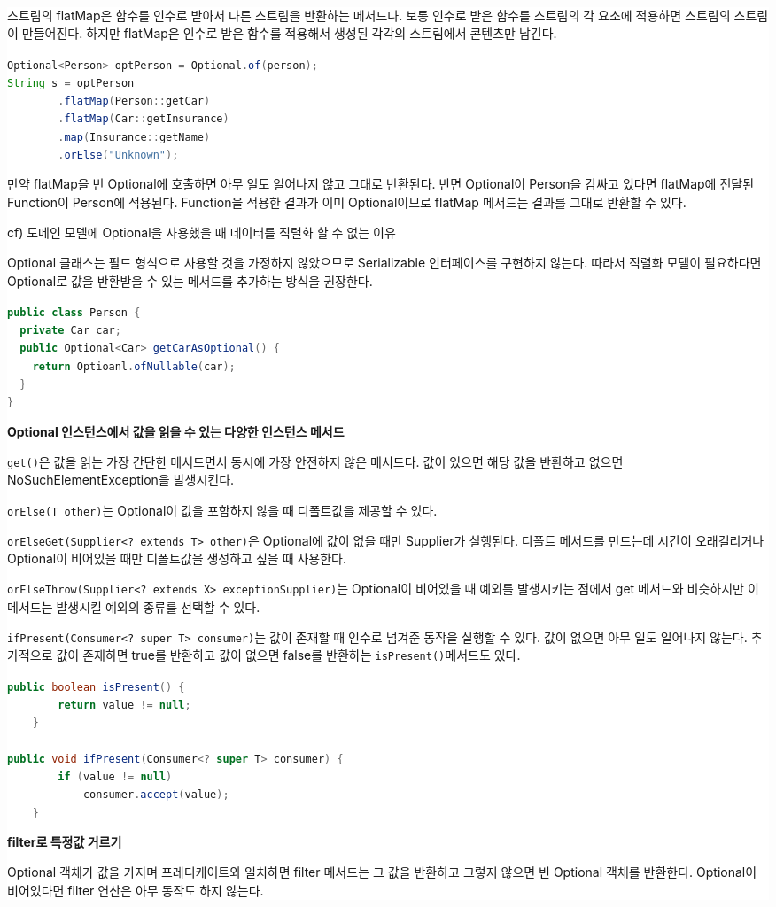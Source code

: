 스트림의 flatMap은 함수를 인수로 받아서 다른 스트림을 반환하는 메서드다. 보통 인수로 받은 함수를 스트림의 각 요소에 적용하면 스트림의 스트림이 만들어진다. 하지만 flatMap은 인수로 받은 함수를 적용해서 생성된 각각의 스트림에서 콘텐츠만 남긴다.

```java
Optional<Person> optPerson = Optional.of(person);
String s = optPerson
        .flatMap(Person::getCar)
        .flatMap(Car::getInsurance)
        .map(Insurance::getName)
        .orElse("Unknown");
```

만약 flatMap을 빈 Optional에 호출하면 아무 일도 일어나지 않고 그대로 반환된다. 반면 Optional이 Person을 감싸고 있다면 flatMap에 전달된 Function이 Person에 적용된다. Function을 적용한 결과가 이미 Optional이므로 flatMap 메서드는 결과를 그대로 반환할 수 있다.

cf) 도메인 모델에 Optional을 사용했을 때 데이터를 직렬화 할 수 없는 이유

Optional 클래스는 필드 형식으로 사용할 것을 가정하지 않았으므로 Serializable 인터페이스를 구현하지 않는다. 따라서 직렬화 모델이 필요하다면 Optional로 값을 반환받을 수 있는 메서드를 추가하는 방식을 권장한다.
```java
public class Person {
  private Car car;
  public Optional<Car> getCarAsOptional() {
    return Optioanl.ofNullable(car);
  }
}
```

**Optional 인스턴스에서 값을 읽을 수 있는 다양한 인스턴스 메서드**

`get()`은 값을 읽는 가장 간단한 메서드면서 동시에 가장 안전하지 않은 메서드다. 값이 있으면 해당 값을 반환하고 없으면 NoSuchElementException을 발생시킨다.

`orElse(T other)`는 Optional이 값을 포함하지 않을 때 디폴트값을 제공할 수 있다.

`orElseGet(Supplier<? extends T> other)`은 Optional에 값이 없을 때만 Supplier가 실행된다. 디폴트 메서드를 만드는데 시간이 오래걸리거나 Optional이 비어있을 때만 디폴트값을 생성하고 싶을 때 사용한다.

`orElseThrow(Supplier<? extends X> exceptionSupplier)`는 Optional이 비어있을 때 예외를 발생시키는 점에서 get 메서드와 비슷하지만 이 메서드는 발생시킬 예외의 종류를 선택할 수 있다.

`ifPresent(Consumer<? super T> consumer)`는 값이 존재할 때 인수로 넘겨준 동작을 실행할 수 있다. 값이 없으면 아무 일도 일어나지 않는다. 추가적으로 값이 존재하면 true를 반환하고 값이 없으면 false를 반환하는 `isPresent()`메서드도 있다.
```java
public boolean isPresent() {
        return value != null;
    }

public void ifPresent(Consumer<? super T> consumer) {
        if (value != null)
            consumer.accept(value);
    }
```

**filter로 특정값 거르기**

Optional 객체가 값을 가지며 프레디케이트와 일치하면 filter 메서드는 그 값을 반환하고 그렇지 않으면 빈 Optional 객체를 반환한다. Optional이 비어있다면 filter 연산은 아무 동작도 하지 않는다.

